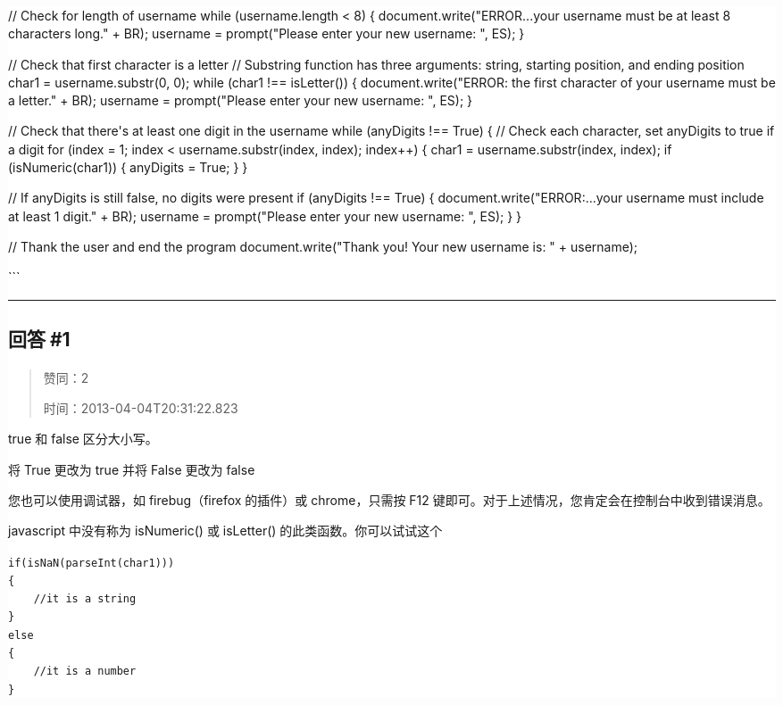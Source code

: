 // Check for length of username
while (username.length < 8) {
    document.write("ERROR...your username must be at least 8 characters long." + BR);
    username = prompt("Please enter your new username: ", ES);
}

// Check that first character is a letter
// Substring function has three arguments: string, starting position, and ending position
char1 = username.substr(0, 0);
while (char1 !== isLetter()) {
    document.write("ERROR: the first character of your username must be a letter." + BR);
    username = prompt("Please enter your new username: ", ES);
}

// Check that there's at least one digit in the username
while (anyDigits !== True) {
    // Check each character, set anyDigits to true if a digit
    for (index = 1; index < username.substr(index, index); index++) {
        char1 = username.substr(index, index);
        if (isNumeric(char1)) {
            anyDigits = True;
        }
    }

// If anyDigits is still false, no digits were present
    if (anyDigits !== True) {
        document.write("ERROR:...your username must include at least 1 digit." + BR);
        username = prompt("Please enter your new username: ", ES);
    }
}

// Thank the user and end the program
document.write("Thank you! Your new username is: " + username);

</script>
</body>
</html> 
```

* * *

## 回答 #1

> 赞同：2
> 
> 时间：2013-04-04T20:31:22.823

true 和 false 区分大小写。

将 True 更改为 true 并将 False 更改为 false

您也可以使用调试器，如 firebug（firefox 的插件）或 chrome，只需按 F12 键即可。对于上述情况，您肯定会在控制台中收到错误消息。

javascript 中没有称为 isNumeric() 或 isLetter() 的此类函数。你可以试试这个

```
if(isNaN(parseInt(char1))) 
{
    //it is a string  
}
else
{
    //it is a number
} 
```

```